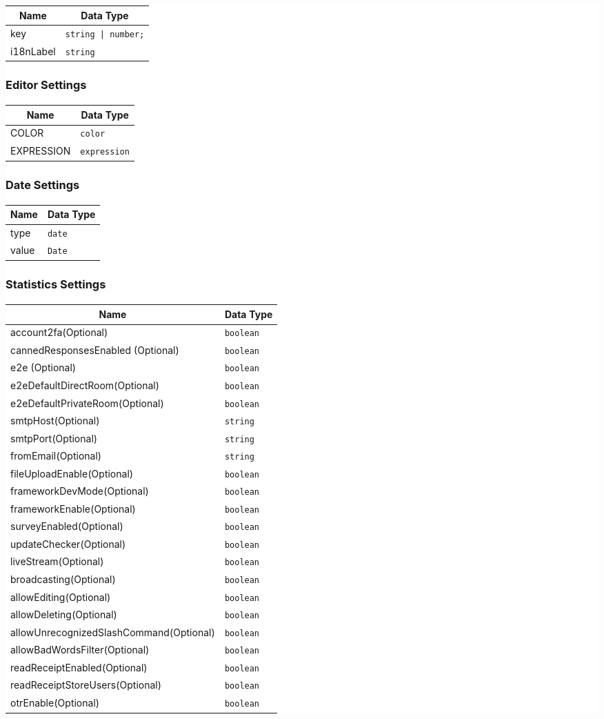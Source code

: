 | Name      | Data Type           |
| --------- | ------------------- |
| key       | `string \| number;` |
| i18nLabel | `string`            |

### Editor Settings

| Name       | Data Type    |
| ---------- | ------------ |
| COLOR      | `color`      |
| EXPRESSION | `expression` |

### Date Settings

| Name  | Data Type |
| ----- | --------- |
| type  | `date`    |
| value | `Date`    |

### Statistics Settings

| Name                                    | Data Type |
| --------------------------------------- | --------- |
| account2fa(Optional)                    | `boolean` |
| cannedResponsesEnabled (Optional)       | `boolean` |
| e2e (Optional)                          | `boolean` |
| e2eDefaultDirectRoom(Optional)          | `boolean` |
| e2eDefaultPrivateRoom(Optional)         | `boolean` |
| smtpHost(Optional)                      | `string`  |
| smtpPort(Optional)                      | `string`  |
| fromEmail(Optional)                     | `string`  |
| fileUploadEnable(Optional)              | `boolean` |
| frameworkDevMode(Optional)              | `boolean` |
| frameworkEnable(Optional)               | `boolean` |
| surveyEnabled(Optional)                 | `boolean` |
| updateChecker(Optional)                 | `boolean` |
| liveStream(Optional)                    | `boolean` |
| broadcasting(Optional)                  | `boolean` |
| allowEditing(Optional)                  | `boolean` |
| allowDeleting(Optional)                 | `boolean` |
| allowUnrecognizedSlashCommand(Optional) | `boolean` |
| allowBadWordsFilter(Optional)           | `boolean` |
| readReceiptEnabled(Optional)            | `boolean` |
| readReceiptStoreUsers(Optional)         | `boolean` |
| otrEnable(Optional)                     | `boolean` |
